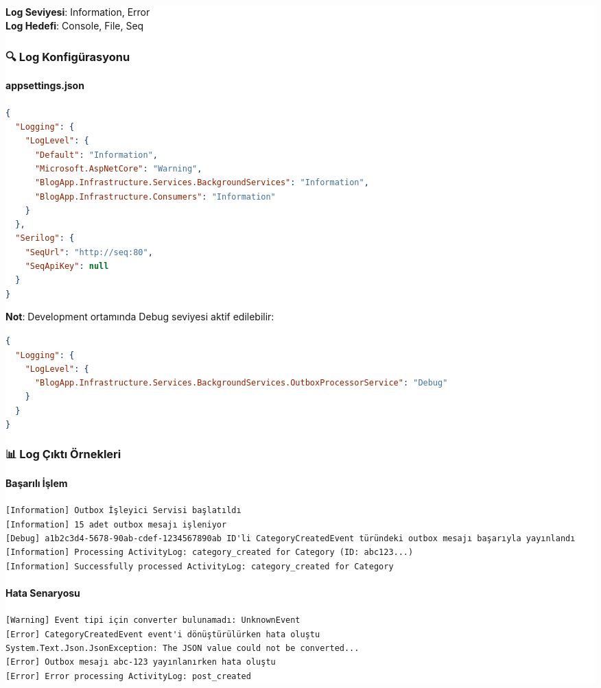 **Log Seviyesi**: Information, Error  
**Log Hedefi**: Console, File, Seq

### 🔍 Log Konfigürasyonu

#### appsettings.json
```json
{
  "Logging": {
    "LogLevel": {
      "Default": "Information",
      "Microsoft.AspNetCore": "Warning",
      "BlogApp.Infrastructure.Services.BackgroundServices": "Information",
      "BlogApp.Infrastructure.Consumers": "Information"
    }
  },
  "Serilog": {
    "SeqUrl": "http://seq:80",
    "SeqApiKey": null
  }
}
```

**Not**: Development ortamında Debug seviyesi aktif edilebilir:

```json
{
  "Logging": {
    "LogLevel": {
      "BlogApp.Infrastructure.Services.BackgroundServices.OutboxProcessorService": "Debug"
    }
  }
}
```

### 📊 Log Çıktı Örnekleri

#### Başarılı İşlem
```
[Information] Outbox İşleyici Servisi başlatıldı
[Information] 15 adet outbox mesajı işleniyor
[Debug] a1b2c3d4-5678-90ab-cdef-1234567890ab ID'li CategoryCreatedEvent türündeki outbox mesajı başarıyla yayınlandı
[Information] Processing ActivityLog: category_created for Category (ID: abc123...)
[Information] Successfully processed ActivityLog: category_created for Category
```

#### Hata Senaryosu
```
[Warning] Event tipi için converter bulunamadı: UnknownEvent
[Error] CategoryCreatedEvent event'i dönüştürülürken hata oluştu
System.Text.Json.JsonException: The JSON value could not be converted...
[Error] Outbox mesajı abc-123 yayınlanırken hata oluştu
[Error] Error processing ActivityLog: post_created
```
